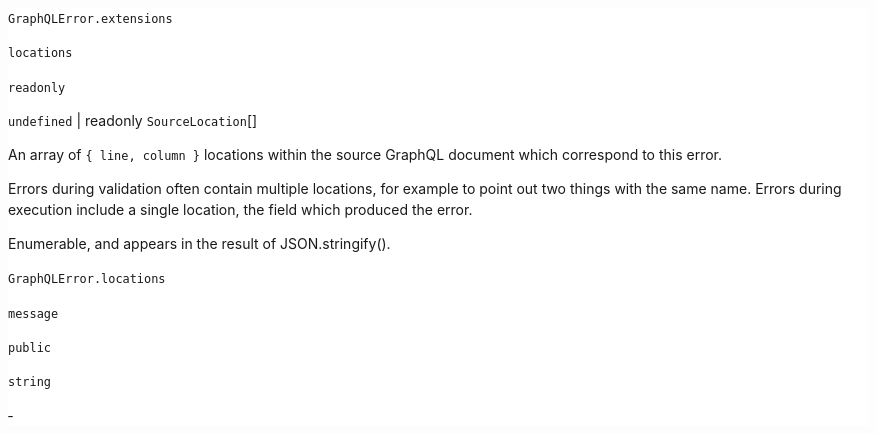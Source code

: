 `GraphQLError.extensions`

</td>
</tr>
<tr>
<td>

`locations`

</td>
<td>

`readonly`

</td>
<td>

`undefined` \| readonly `SourceLocation`[]

</td>
<td>

An array of `{ line, column }` locations within the source GraphQL document
which correspond to this error.

Errors during validation often contain multiple locations, for example to
point out two things with the same name. Errors during execution include a
single location, the field which produced the error.

Enumerable, and appears in the result of JSON.stringify().

</td>
<td>

`GraphQLError.locations`

</td>
</tr>
<tr>
<td>

`message`

</td>
<td>

`public`

</td>
<td>

`string`

</td>
<td>

&hyphen;

</td>
<td>
